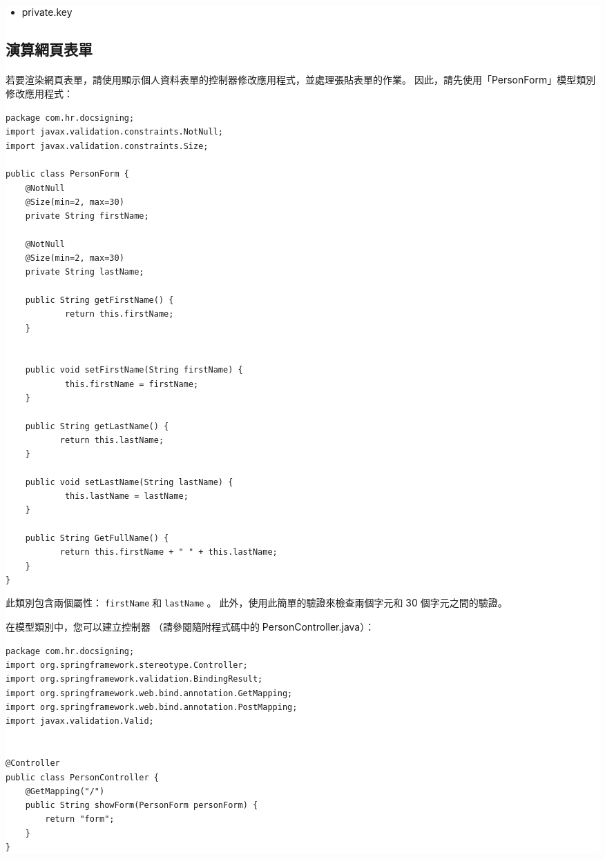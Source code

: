 * private.key

## 演算網頁表單

若要渲染網頁表單，請使用顯示個人資料表單的控制器修改應用程式，並處理張貼表單的作業。 因此，請先使用「PersonForm」模型類別修改應用程式：

```
package com.hr.docsigning;
import javax.validation.constraints.NotNull;
import javax.validation.constraints.Size;

public class PersonForm {
    @NotNull
    @Size(min=2, max=30)
    private String firstName;

    @NotNull
    @Size(min=2, max=30)
    private String lastName;

    public String getFirstName() {
            return this.firstName;
    }


    public void setFirstName(String firstName) {
            this.firstName = firstName;
    }

    public String getLastName() {
           return this.lastName;
    }

    public void setLastName(String lastName) {
            this.lastName = lastName;
    }

    public String GetFullName() {
           return this.firstName + " " + this.lastName;
    }
}
```

此類別包含兩個屬性： `firstName` 和 `lastName` 。 此外，使用此簡單的驗證來檢查兩個字元和 30 個字元之間的驗證。

在模型類別中，您可以建立控制器 （請參閱隨附程式碼中的 PersonController.java）：

```
package com.hr.docsigning;
import org.springframework.stereotype.Controller;
import org.springframework.validation.BindingResult;
import org.springframework.web.bind.annotation.GetMapping;
import org.springframework.web.bind.annotation.PostMapping;
import javax.validation.Valid;


@Controller
public class PersonController {
    @GetMapping("/")
    public String showForm(PersonForm personForm) {
        return "form";
    }
}
```
